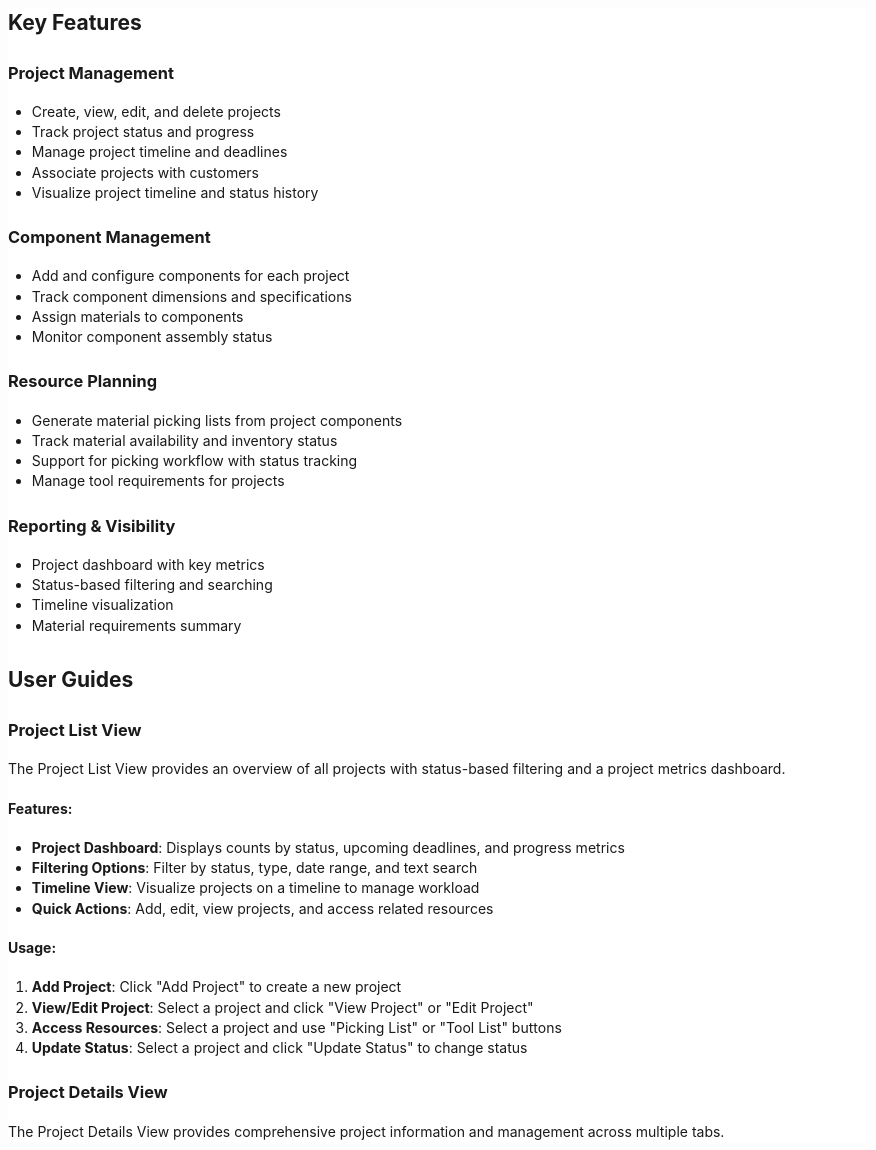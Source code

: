 ## Key Features

### Project Management
- Create, view, edit, and delete projects
- Track project status and progress
- Manage project timeline and deadlines
- Associate projects with customers
- Visualize project timeline and status history

### Component Management
- Add and configure components for each project
- Track component dimensions and specifications
- Assign materials to components
- Monitor component assembly status

### Resource Planning
- Generate material picking lists from project components
- Track material availability and inventory status
- Support for picking workflow with status tracking
- Manage tool requirements for projects

### Reporting & Visibility
- Project dashboard with key metrics
- Status-based filtering and searching
- Timeline visualization
- Material requirements summary

## User Guides

### Project List View

The Project List View provides an overview of all projects with status-based filtering and a project metrics dashboard.

#### Features:
- **Project Dashboard**: Displays counts by status, upcoming deadlines, and progress metrics
- **Filtering Options**: Filter by status, type, date range, and text search
- **Timeline View**: Visualize projects on a timeline to manage workload
- **Quick Actions**: Add, edit, view projects, and access related resources

#### Usage:
1. **Add Project**: Click "Add Project" to create a new project
2. **View/Edit Project**: Select a project and click "View Project" or "Edit Project"
3. **Access Resources**: Select a project and use "Picking List" or "Tool List" buttons
4. **Update Status**: Select a project and click "Update Status" to change status

### Project Details View

The Project Details View provides comprehensive project information and management across multiple tabs.
